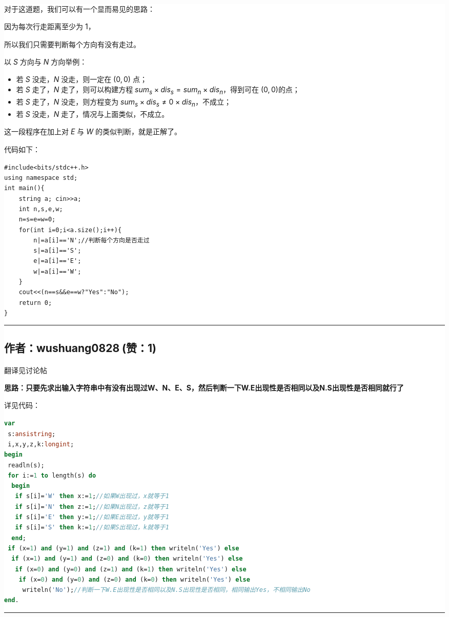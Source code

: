 对于这道题，我们可以有一个显而易见的思路：

因为每次行走距离至少为 $1$，

所以我们只需要判断每个方向有没有走过。

以 $S$ 方向与 $N$ 方向举例：
+ 若 $S$ 没走，$N$ 没走，则一定在 $(0,0)$ 点；
+ 若 $S$ 走了，$N$ 走了，则可以构建方程 $sum_s\times dis_s=sum_n\times dis_n$，得到可在 $(0,0)$的点；
+ 若 $S$ 走了，$N$ 没走，则方程变为 $sum_s\times dis_s \ne 0\times dis_n$，不成立；
+ 若 $S$ 没走，$N$ 走了，情况与上面类似，不成立。

这一段程序在加上对 $E$ 与 $W$ 的类似判断，就是正解了。

代码如下：

```
#include<bits/stdc++.h>
using namespace std;
int main(){
    string a; cin>>a;
    int n,s,e,w;
    n=s=e=w=0;
    for(int i=0;i<a.size();i++){
        n|=a[i]=='N';//判断每个方向是否走过
        s|=a[i]=='S';
        e|=a[i]=='E';
        w|=a[i]=='W';
    }
    cout<<(n==s&&e==w?"Yes":"No");
    return 0;
}

```

---

## 作者：wushuang0828 (赞：1)

翻译见讨论帖

**思路：只要先求出输入字符串中有没有出现过W、N、E、S，然后判断一下W.E出现性是否相同以及N.S出现性是否相同就行了**

详见代码：
```pascal
var
 s:ansistring;
 i,x,y,z,k:longint;
begin
 readln(s);
 for i:=1 to length(s) do
  begin
   if s[i]='W' then x:=1;//如果W出现过，x就等于1
   if s[i]='N' then z:=1;//如果N出现过，z就等于1
   if s[i]='E' then y:=1;//如果E出现过，y就等于1
   if s[i]='S' then k:=1;//如果S出现过，k就等于1
  end;
 if (x=1) and (y=1) and (z=1) and (k=1) then writeln('Yes') else
  if (x=1) and (y=1) and (z=0) and (k=0) then writeln('Yes') else
   if (x=0) and (y=0) and (z=1) and (k=1) then writeln('Yes') else
    if (x=0) and (y=0) and (z=0) and (k=0) then writeln('Yes') else
     writeln('No');//判断一下W.E出现性是否相同以及N.S出现性是否相同，相同输出Yes，不相同输出No
end.
```

---